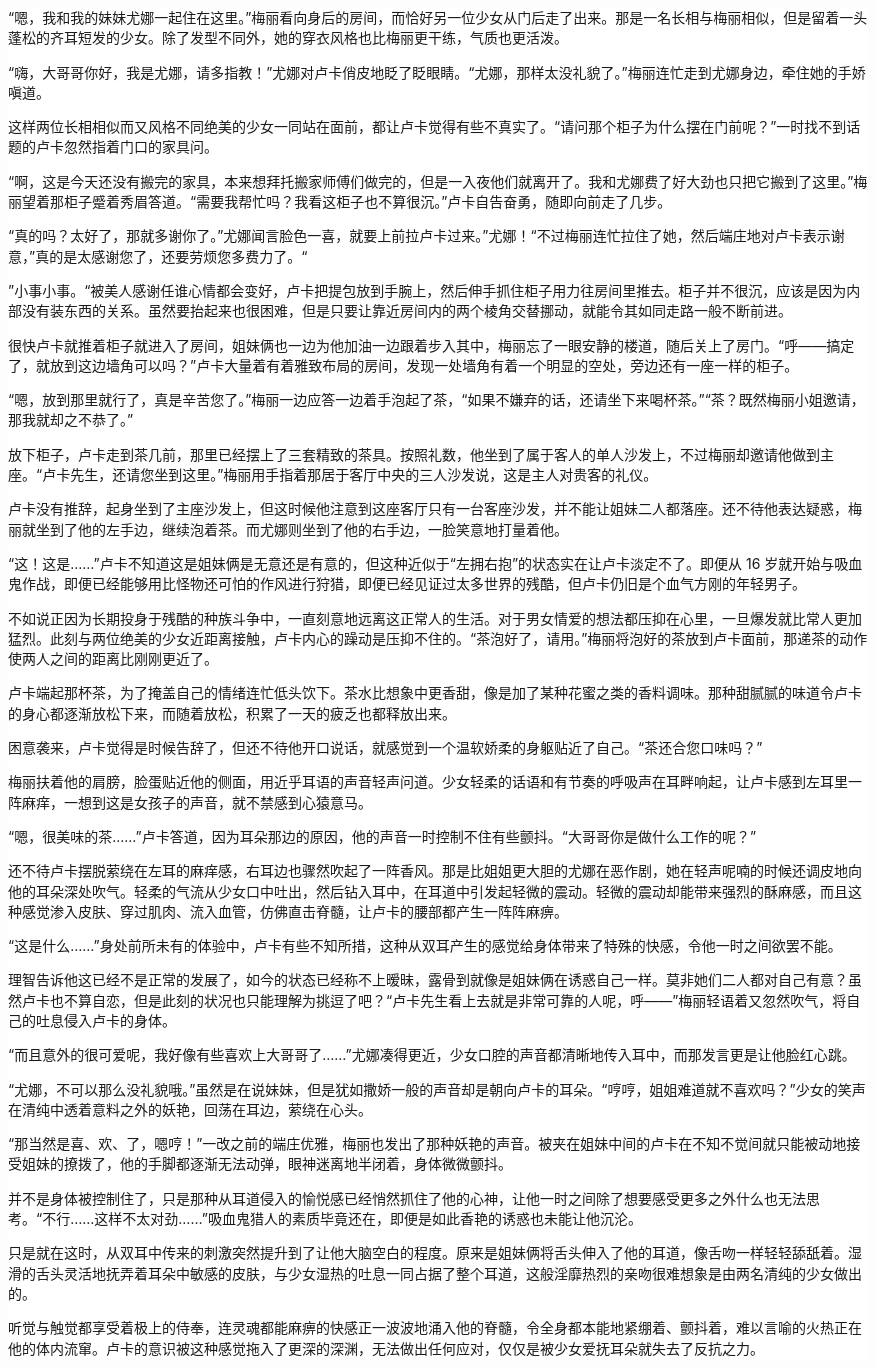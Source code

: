 “嗯，我和我的妹妹尤娜一起住在这里。”梅丽看向身后的房间，而恰好另一位少女从门后走了出来。那是一名长相与梅丽相似，但是留着一头蓬松的齐耳短发的少女。除了发型不同外，她的穿衣风格也比梅丽更干练，气质也更活泼。

“嗨，大哥哥你好，我是尤娜，请多指教！”尤娜对卢卡俏皮地眨了眨眼睛。“尤娜，那样太没礼貌了。”梅丽连忙走到尤娜身边，牵住她的手娇嗔道。

这样两位长相相似而又风格不同绝美的少女一同站在面前，都让卢卡觉得有些不真实了。“请问那个柜子为什么摆在门前呢？”一时找不到话题的卢卡忽然指着门口的家具问。

“啊，这是今天还没有搬完的家具，本来想拜托搬家师傅们做完的，但是一入夜他们就离开了。我和尤娜费了好大劲也只把它搬到了这里。”梅丽望着那柜子蹙着秀眉答道。“需要我帮忙吗？我看这柜子也不算很沉。”卢卡自告奋勇，随即向前走了几步。

“真的吗？太好了，那就多谢你了。”尤娜闻言脸色一喜，就要上前拉卢卡过来。”尤娜！“不过梅丽连忙拉住了她，然后端庄地对卢卡表示谢意，”真的是太感谢您了，还要劳烦您多费力了。“

”小事小事。“被美人感谢任谁心情都会变好，卢卡把提包放到手腕上，然后伸手抓住柜子用力往房间里推去。柜子并不很沉，应该是因为内部没有装东西的关系。虽然要抬起来也很困难，但是只要让靠近房间内的两个棱角交替挪动，就能令其如同走路一般不断前进。

很快卢卡就推着柜子就进入了房间，姐妹俩也一边为他加油一边跟着步入其中，梅丽忘了一眼安静的楼道，随后关上了房门。“呼——搞定了，就放到这边墙角可以吗？”卢卡大量着有着雅致布局的房间，发现一处墙角有着一个明显的空处，旁边还有一座一样的柜子。

“嗯，放到那里就行了，真是辛苦您了。”梅丽一边应答一边着手泡起了茶，“如果不嫌弃的话，还请坐下来喝杯茶。”“茶？既然梅丽小姐邀请，那我就却之不恭了。”

放下柜子，卢卡走到茶几前，那里已经摆上了三套精致的茶具。按照礼数，他坐到了属于客人的单人沙发上，不过梅丽却邀请他做到主座。“卢卡先生，还请您坐到这里。”梅丽用手指着那居于客厅中央的三人沙发说，这是主人对贵客的礼仪。

卢卡没有推辞，起身坐到了主座沙发上，但这时候他注意到这座客厅只有一台客座沙发，并不能让姐妹二人都落座。还不待他表达疑惑，梅丽就坐到了他的左手边，继续泡着茶。而尤娜则坐到了他的右手边，一脸笑意地打量着他。

“这！这是……”卢卡不知道这是姐妹俩是无意还是有意的，但这种近似于“左拥右抱”的状态实在让卢卡淡定不了。即便从 16 岁就开始与吸血鬼作战，即便已经能够用比怪物还可怕的作风进行狩猎，即便已经见证过太多世界的残酷，但卢卡仍旧是个血气方刚的年轻男子。

不如说正因为长期投身于残酷的种族斗争中，一直刻意地远离这正常人的生活。对于男女情爱的想法都压抑在心里，一旦爆发就比常人更加猛烈。此刻与两位绝美的少女近距离接触，卢卡内心的躁动是压抑不住的。“茶泡好了，请用。”梅丽将泡好的茶放到卢卡面前，那递茶的动作使两人之间的距离比刚刚更近了。

卢卡端起那杯茶，为了掩盖自己的情绪连忙低头饮下。茶水比想象中更香甜，像是加了某种花蜜之类的香料调味。那种甜腻腻的味道令卢卡的身心都逐渐放松下来，而随着放松，积累了一天的疲乏也都释放出来。

困意袭来，卢卡觉得是时候告辞了，但还不待他开口说话，就感觉到一个温软娇柔的身躯贴近了自己。“茶还合您口味吗？”

梅丽扶着他的肩膀，脸蛋贴近他的侧面，用近乎耳语的声音轻声问道。少女轻柔的话语和有节奏的呼吸声在耳畔响起，让卢卡感到左耳里一阵麻痒，一想到这是女孩子的声音，就不禁感到心猿意马。

“嗯，很美味的茶……”卢卡答道，因为耳朵那边的原因，他的声音一时控制不住有些颤抖。“大哥哥你是做什么工作的呢？”

还不待卢卡摆脱萦绕在左耳的麻痒感，右耳边也骤然吹起了一阵香风。那是比姐姐更大胆的尤娜在恶作剧，她在轻声呢喃的时候还调皮地向他的耳朵深处吹气。轻柔的气流从少女口中吐出，然后钻入耳中，在耳道中引发起轻微的震动。轻微的震动却能带来强烈的酥麻感，而且这种感觉渗入皮肤、穿过肌肉、流入血管，仿佛直击脊髓，让卢卡的腰部都产生一阵阵麻痹。

“这是什么……”身处前所未有的体验中，卢卡有些不知所措，这种从双耳产生的感觉给身体带来了特殊的快感，令他一时之间欲罢不能。

理智告诉他这已经不是正常的发展了，如今的状态已经称不上暧昧，露骨到就像是姐妹俩在诱惑自己一样。莫非她们二人都对自己有意？虽然卢卡也不算自恋，但是此刻的状况也只能理解为挑逗了吧？“卢卡先生看上去就是非常可靠的人呢，呼——”梅丽轻语着又忽然吹气，将自己的吐息侵入卢卡的身体。

“而且意外的很可爱呢，我好像有些喜欢上大哥哥了……”尤娜凑得更近，少女口腔的声音都清晰地传入耳中，而那发言更是让他脸红心跳。

“尤娜，不可以那么没礼貌哦。”虽然是在说妹妹，但是犹如撒娇一般的声音却是朝向卢卡的耳朵。“哼哼，姐姐难道就不喜欢吗？”少女的笑声在清纯中透着意料之外的妖艳，回荡在耳边，萦绕在心头。

“那当然是喜、欢、了，嗯哼！”一改之前的端庄优雅，梅丽也发出了那种妖艳的声音。被夹在姐妹中间的卢卡在不知不觉间就只能被动地接受姐妹的撩拨了，他的手脚都逐渐无法动弹，眼神迷离地半闭着，身体微微颤抖。

并不是身体被控制住了，只是那种从耳道侵入的愉悦感已经悄然抓住了他的心神，让他一时之间除了想要感受更多之外什么也无法思考。“不行……这样不太对劲……”吸血鬼猎人的素质毕竟还在，即便是如此香艳的诱惑也未能让他沉沦。

只是就在这时，从双耳中传来的刺激突然提升到了让他大脑空白的程度。原来是姐妹俩将舌头伸入了他的耳道，像舌吻一样轻轻舔舐着。湿滑的舌头灵活地抚弄着耳朵中敏感的皮肤，与少女湿热的吐息一同占据了整个耳道，这般淫靡热烈的亲吻很难想象是由两名清纯的少女做出的。

听觉与触觉都享受着极上的侍奉，连灵魂都能麻痹的快感正一波波地涌入他的脊髓，令全身都本能地紧绷着、颤抖着，难以言喻的火热正在他的体内流窜。卢卡的意识被这种感觉拖入了更深的深渊，无法做出任何应对，仅仅是被少女爱抚耳朵就失去了反抗之力。
